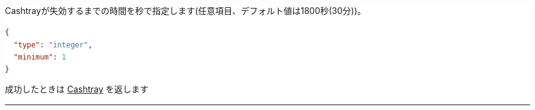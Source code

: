
Cashtrayが失効するまでの時間を秒で指定します(任意項目、デフォルト値は1800秒(30分))。

```json
{
  "type": "integer",
  "minimum": 1
}
```



成功したときは
[Cashtray](./responses.md#cashtray)
を返します



---



